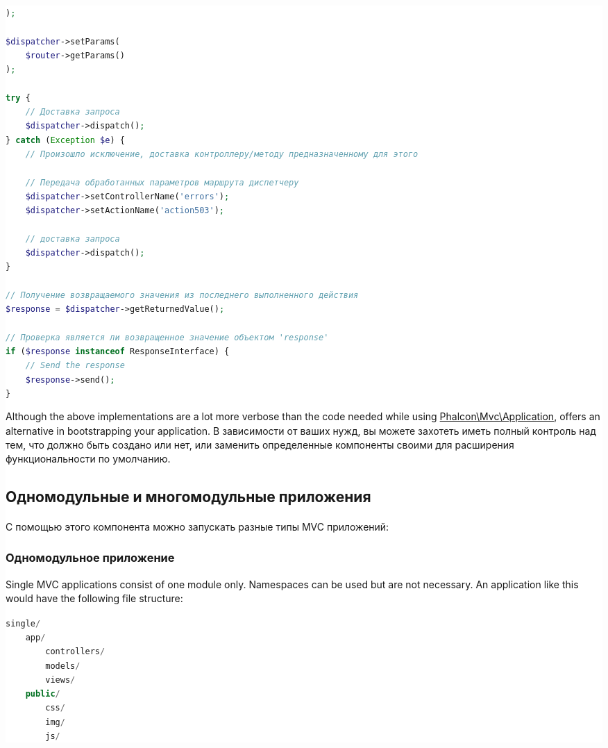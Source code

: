 ```php
);

$dispatcher->setParams(
    $router->getParams()
);

try {
    // Доставка запроса
    $dispatcher->dispatch();
} catch (Exception $e) {
    // Произошло исключение, доставка контроллеру/методу предназначенному для этого

    // Передача обработанных параметров маршрута диспетчеру
    $dispatcher->setControllerName('errors');
    $dispatcher->setActionName('action503');

    // доставка запроса
    $dispatcher->dispatch();
}

// Получение возвращаемого значения из последнего выполненного действия
$response = $dispatcher->getReturnedValue();

// Проверка является ли возвращенное значение объектом 'response'
if ($response instanceof ResponseInterface) {
    // Send the response
    $response->send();
}
```

Although the above implementations are a lot more verbose than the code needed while using [Phalcon\Mvc\Application](api/Phalcon_Mvc_Application), offers an alternative in bootstrapping your application. В зависимости от ваших нужд, вы можете захотеть иметь полный контроль над тем, что должно быть создано или нет, или заменить определенные компоненты своими для расширения функциональности по умолчанию.

<a name='single-vs-module'></a>

## Одномодульные и многомодульные приложения

С помощью этого компонента можно запускать разные типы MVC приложений:

<a name='single'></a>

### Одномодульное приложение

Single MVC applications consist of one module only. Namespaces can be used but are not necessary. An application like this would have the following file structure:

```php
single/
    app/
        controllers/
        models/
        views/
    public/
        css/
        img/
        js/
```
